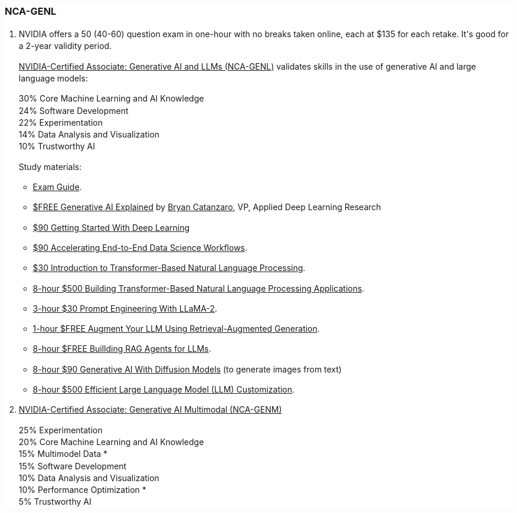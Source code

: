 <a name="NCA-GENL"></a>

### NCA-GENL

1. NVIDIA offers a 50 (40-60) question exam in one-hour with no breaks taken online, each at $135 for each retake.
It's good for a 2-year validity period.

   <a target="_blank" href="https://www.nvidia.com/en-us/learn/certification/generative-ai-llm-associate/">NVIDIA-Certified Associate: Generative AI and LLMs (NCA-GENL)</a>
   validates skills in the use of generative AI and large language models:

   30% Core Machine Learning and AI Knowledge<br />
   24% Software Development<br />
   22% Experimentation<br />
   14% Data Analysis and Visualization<br />
   10% Trustworthy AI

   Study materials:

   * <a target="_blank" href="https://nvdam.widen.net/s/rpdddpdgtc/nvt-certification-exam-study-guide-gen-ai-llm-3262644-r7-web">Exam Guide</a>.
   * <a target="_blank" href="https://courses.nvidia.com/courses/course-v1:DLI+S-FX-07+V1/">$FREE Generative AI Explained</a> by <a target="_blank" href="https://www.linkedin.com/in/bryancatanzaro/">Bryan Catanzaro</a>, VP, Applied Deep Learning Research
   * <a target="_blank" href="https://learn.nvidia.com/courses/course-detail?course_id=course-v1:DLI+S-FX-01+V1">$90 Getting Started With Deep Learning</a>
   * <a target="_blank" href="https://learn.nvidia.com/courses/course-detail?course_id=course-v1:DLI+S-DS-01+V1">$90 Accelerating End-to-End Data Science Workflows</a>.
   * <a target="_blank" href="https://courses.nvidia.com/courses/course-v1:DLI+S-FX-08+V1/">$30 Introduction to Transformer-Based Natural Language Processing</a>.
   * <a target="_blank" href="https://learn.nvidia.com/courses/course-detail?course_id=course-v1:DLI+C-FX-03+V3">8-hour $500 Building Transformer-Based Natural Language Processing Applications</a>.
   * <a target="_blank" href="https://courses.nvidia.com/courses/course-v1:DLI+S-FX-08+V1/">3-hour $30 Prompt Engineering With LLaMA-2</a>.

   * <a target="_blank" href="https://learn.nvidia.com/courses/course-detail?course_id=course-v1:DLI+S-FX-16+V1">1-hour $FREE Augment Your LLM Using Retrieval-Augmented Generation</a>.
   * <a target="_blank" href="https://learn.nvidia.com/courses/course-detail?course_id=course-v1:DLI+S-FX-15+V1">8-hour $FREE Buillding RAG Agents for LLMs</a>.

   * <a target="_blank" href="https://learn.nvidia.com/courses/course-detail?course_id=course-v1:DLI+S-FX-14+V1">8-hour $90 Generative AI With Diffusion Models</a> (to generate images from text)

   * <a target="_blank" href="https://www.nvidia.com/en-us/training/instructor-led-workshops/efficient-large-language-model-customization/">8-hour $500 Efficient Large Language Model (LLM) Customization</a>.


2. <a target="_blank" href="https://www.nvidia.com/en-us/learn/certification/generative-ai-multimodal-associate/">NVIDIA-Certified Associate: Generative AI Multimodal (NCA-GENM)</a>

   25% Experimentation<br />
   20% Core Machine Learning and AI Knowledge<br />
   15% Multimodel Data *<br />
   15% Software Development<br />
   10% Data Analysis and Visualization<br />
   10% Performance Optimization *<br />
    5% Trustworthy AI
